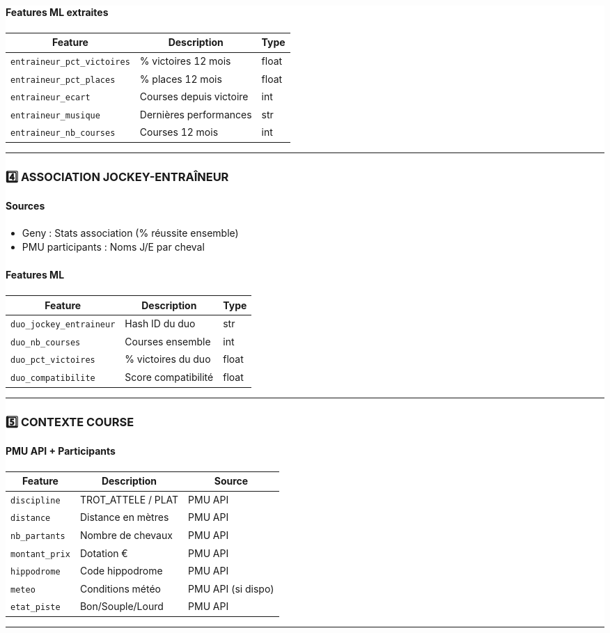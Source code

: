 #### **Features ML extraites**
| Feature | Description | Type |
|---------|-------------|------|
| `entraineur_pct_victoires` | % victoires 12 mois | float |
| `entraineur_pct_places` | % places 12 mois | float |
| `entraineur_ecart` | Courses depuis victoire | int |
| `entraineur_musique` | Dernières performances | str |
| `entraineur_nb_courses` | Courses 12 mois | int |

---

### **4️⃣ ASSOCIATION JOCKEY-ENTRAÎNEUR**

#### **Sources**
- Geny : Stats association (% réussite ensemble)
- PMU participants : Noms J/E par cheval

#### **Features ML**
| Feature | Description | Type |
|---------|-------------|------|
| `duo_jockey_entraineur` | Hash ID du duo | str |
| `duo_nb_courses` | Courses ensemble | int |
| `duo_pct_victoires` | % victoires du duo | float |
| `duo_compatibilite` | Score compatibilité | float |

---

### **5️⃣ CONTEXTE COURSE**

#### **PMU API + Participants**

| Feature | Description | Source |
|---------|-------------|--------|
| `discipline` | TROT_ATTELE / PLAT | PMU API |
| `distance` | Distance en mètres | PMU API |
| `nb_partants` | Nombre de chevaux | PMU API |
| `montant_prix` | Dotation € | PMU API |
| `hippodrome` | Code hippodrome | PMU API |
| `meteo` | Conditions météo | PMU API (si dispo) |
| `etat_piste` | Bon/Souple/Lourd | PMU API |

---